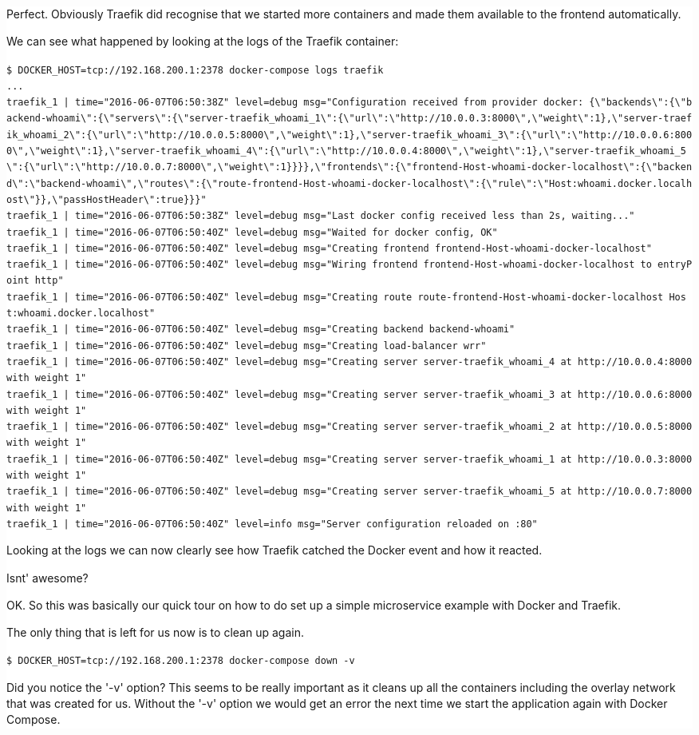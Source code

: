 Perfect. Obviously Traefik did recognise that we started more containers and made them available to the frontend automatically.

We can see what happened by looking at the logs of the Traefik container:

```
$ DOCKER_HOST=tcp://192.168.200.1:2378 docker-compose logs traefik
...
traefik_1 | time="2016-06-07T06:50:38Z" level=debug msg="Configuration received from provider docker: {\"backends\":{\"backend-whoami\":{\"servers\":{\"server-traefik_whoami_1\":{\"url\":\"http://10.0.0.3:8000\",\"weight\":1},\"server-traefik_whoami_2\":{\"url\":\"http://10.0.0.5:8000\",\"weight\":1},\"server-traefik_whoami_3\":{\"url\":\"http://10.0.0.6:8000\",\"weight\":1},\"server-traefik_whoami_4\":{\"url\":\"http://10.0.0.4:8000\",\"weight\":1},\"server-traefik_whoami_5\":{\"url\":\"http://10.0.0.7:8000\",\"weight\":1}}}},\"frontends\":{\"frontend-Host-whoami-docker-localhost\":{\"backend\":\"backend-whoami\",\"routes\":{\"route-frontend-Host-whoami-docker-localhost\":{\"rule\":\"Host:whoami.docker.localhost\"}},\"passHostHeader\":true}}}"
traefik_1 | time="2016-06-07T06:50:38Z" level=debug msg="Last docker config received less than 2s, waiting..."
traefik_1 | time="2016-06-07T06:50:40Z" level=debug msg="Waited for docker config, OK"
traefik_1 | time="2016-06-07T06:50:40Z" level=debug msg="Creating frontend frontend-Host-whoami-docker-localhost"
traefik_1 | time="2016-06-07T06:50:40Z" level=debug msg="Wiring frontend frontend-Host-whoami-docker-localhost to entryPoint http"
traefik_1 | time="2016-06-07T06:50:40Z" level=debug msg="Creating route route-frontend-Host-whoami-docker-localhost Host:whoami.docker.localhost"
traefik_1 | time="2016-06-07T06:50:40Z" level=debug msg="Creating backend backend-whoami"
traefik_1 | time="2016-06-07T06:50:40Z" level=debug msg="Creating load-balancer wrr"
traefik_1 | time="2016-06-07T06:50:40Z" level=debug msg="Creating server server-traefik_whoami_4 at http://10.0.0.4:8000 with weight 1"
traefik_1 | time="2016-06-07T06:50:40Z" level=debug msg="Creating server server-traefik_whoami_3 at http://10.0.0.6:8000 with weight 1"
traefik_1 | time="2016-06-07T06:50:40Z" level=debug msg="Creating server server-traefik_whoami_2 at http://10.0.0.5:8000 with weight 1"
traefik_1 | time="2016-06-07T06:50:40Z" level=debug msg="Creating server server-traefik_whoami_1 at http://10.0.0.3:8000 with weight 1"
traefik_1 | time="2016-06-07T06:50:40Z" level=debug msg="Creating server server-traefik_whoami_5 at http://10.0.0.7:8000 with weight 1"
traefik_1 | time="2016-06-07T06:50:40Z" level=info msg="Server configuration reloaded on :80"
```

Looking at the logs we can now clearly see how Traefik catched the Docker event and how it reacted.

Isnt' awesome?

OK. So this was basically our quick tour on how to do set up a simple microservice example with Docker and Traefik.

The only thing that is left for us now is to clean up again.

```
$ DOCKER_HOST=tcp://192.168.200.1:2378 docker-compose down -v
```

Did you notice the '-v' option? This seems to be really important as it cleans up all the containers including the overlay network that was created for us. Without the '-v' option we would get an error the next time we start the application again with Docker Compose.
